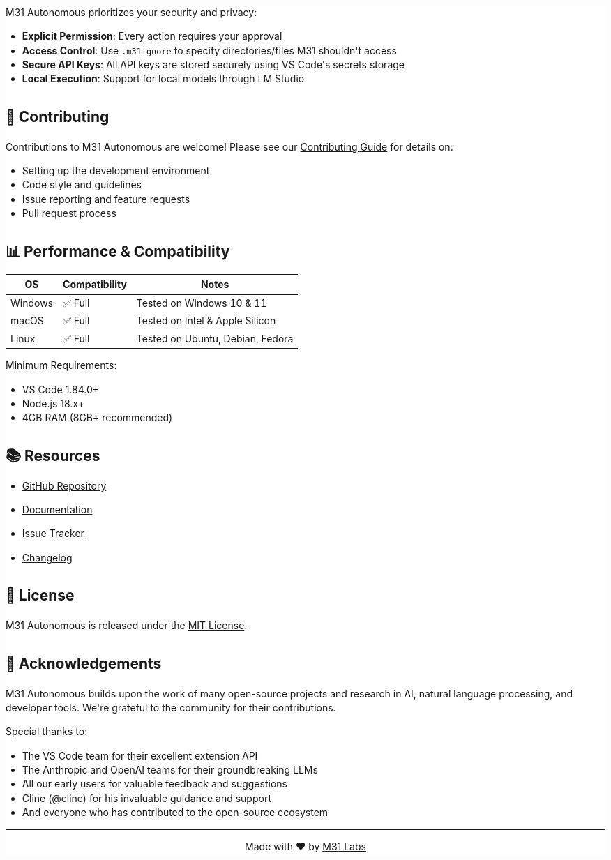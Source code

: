 M31 Autonomous prioritizes your security and privacy:

- **Explicit Permission**: Every action requires your approval
- **Access Control**: Use `.m31ignore` to specify directories/files M31 shouldn't access
- **Secure API Keys**: All API keys are stored securely using VS Code's secrets storage
- **Local Execution**: Support for local models through LM Studio

## 🤝 Contributing

Contributions to M31 Autonomous are welcome! Please see our [Contributing Guide](.github/CONTRIBUTING.md) for details on:

- Setting up the development environment
- Code style and guidelines
- Issue reporting and feature requests
- Pull request process

## 📊 Performance & Compatibility

| OS | Compatibility | Notes |
|----|---------------|-------|
| Windows | ✅ Full | Tested on Windows 10 & 11 |
| macOS | ✅ Full | Tested on Intel & Apple Silicon |
| Linux | ✅ Full | Tested on Ubuntu, Debian, Fedora |

Minimum Requirements:
- VS Code 1.84.0+
- Node.js 18.x+
- 4GB RAM (8GB+ recommended)

## 📚 Resources

- [GitHub Repository](https://github.com/m31lab/Autonomous)
- [Documentation](https://m31lab.github.io/)


- [Issue Tracker](https://github.com/m31lab/Autonomous/issues)
- [Changelog](CHANGELOG.md)

## 📄 License

M31 Autonomous is released under the [MIT License](LICENSE).

## 🙏 Acknowledgements

M31 Autonomous builds upon the work of many open-source projects and research in AI, natural language processing, and developer tools. We're grateful to the community for their contributions.

Special thanks to:
- The VS Code team for their excellent extension API
- The Anthropic and OpenAI teams for their groundbreaking LLMs
- All our early users for valuable feedback and suggestions
- Cline (@cline) for his invaluable guidance and support
- And everyone who has contributed to the open-source ecosystem
---

<div align="center">
Made with ❤️ by <a href="https://m31lab.github.io/">M31 Labs</a>
</div>
